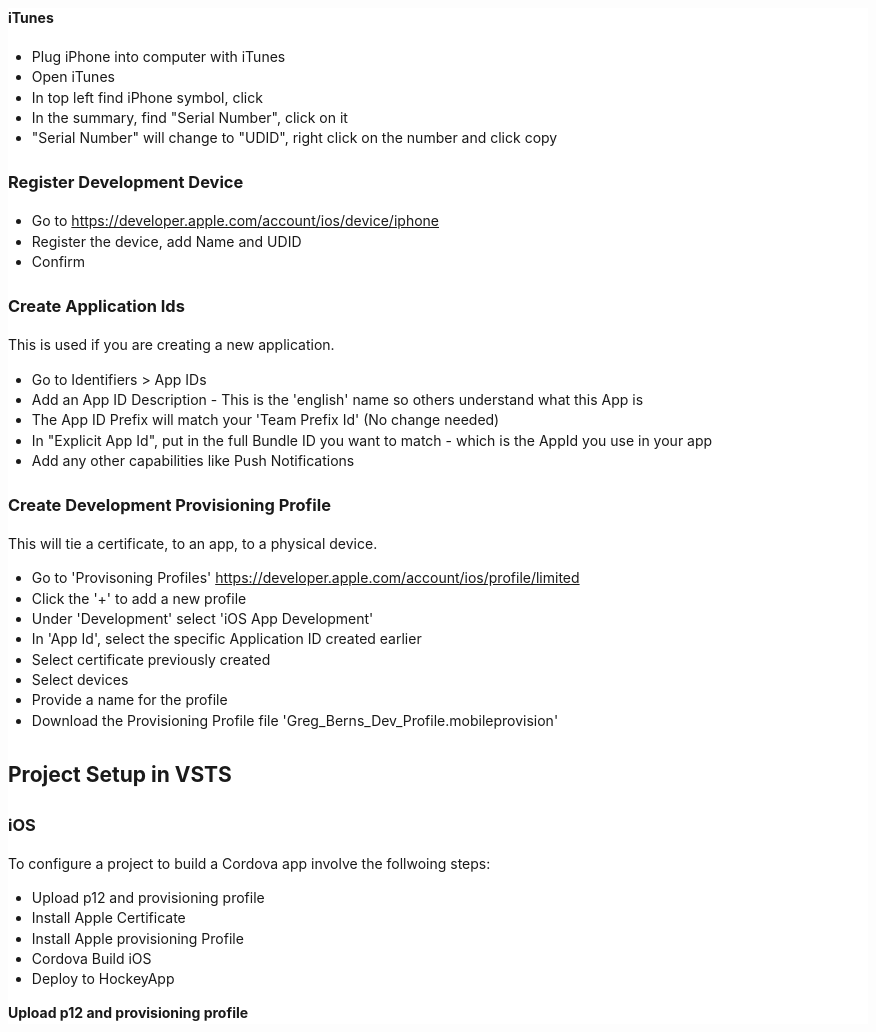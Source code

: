 #### iTunes

* Plug iPhone into computer with iTunes
* Open iTunes
* In top left find iPhone symbol, click
* In the summary, find "Serial Number", click on it
* "Serial Number" will change to "UDID", right click on the number and click copy

### Register Development Device

* Go to https://developer.apple.com/account/ios/device/iphone
* Register the device, add Name and UDID
* Confirm

### Create Application Ids

This is used if you are creating a new application.

* Go to Identifiers > App IDs
* Add an App ID Description - This is the 'english' name so others understand what this App is
* The App ID Prefix will match your 'Team Prefix Id' (No change needed)
* In "Explicit App Id", put in the full Bundle ID you want to match - which is the AppId you use in your app
* Add any other capabilities like Push Notifications


### Create Development Provisioning Profile

This will tie a certificate, to an app, to a physical device.

* Go to 'Provisoning Profiles' https://developer.apple.com/account/ios/profile/limited
* Click the '+' to add a new profile
* Under 'Development' select 'iOS App Development'
* In 'App Id', select the specific Application ID created earlier
* Select certificate previously created
* Select devices
* Provide a name for the profile
* Download the Provisioning Profile file 'Greg_Berns_Dev_Profile.mobileprovision'


## Project Setup in VSTS

### iOS

To configure a project to build a Cordova app involve the follwoing steps:

* Upload p12 and provisioning profile
* Install Apple Certificate
* Install Apple provisioning Profile
* Cordova Build iOS
* Deploy to HockeyApp

**Upload p12 and provisioning profile**
